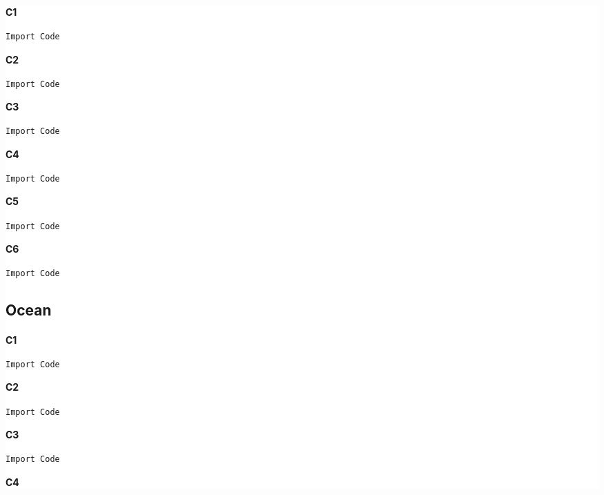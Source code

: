 **C1**

`Import Code`
```

```
**C2**

`Import Code`
```

```
**C3**

`Import Code`
```

```
**C4**

`Import Code`
```

```
**C5**

`Import Code`
```

```
**C6**

`Import Code`
```

```


## Ocean

**C1**

`Import Code`
```

```
**C2**

`Import Code`
```

```
**C3**

`Import Code`
```

```
**C4**
